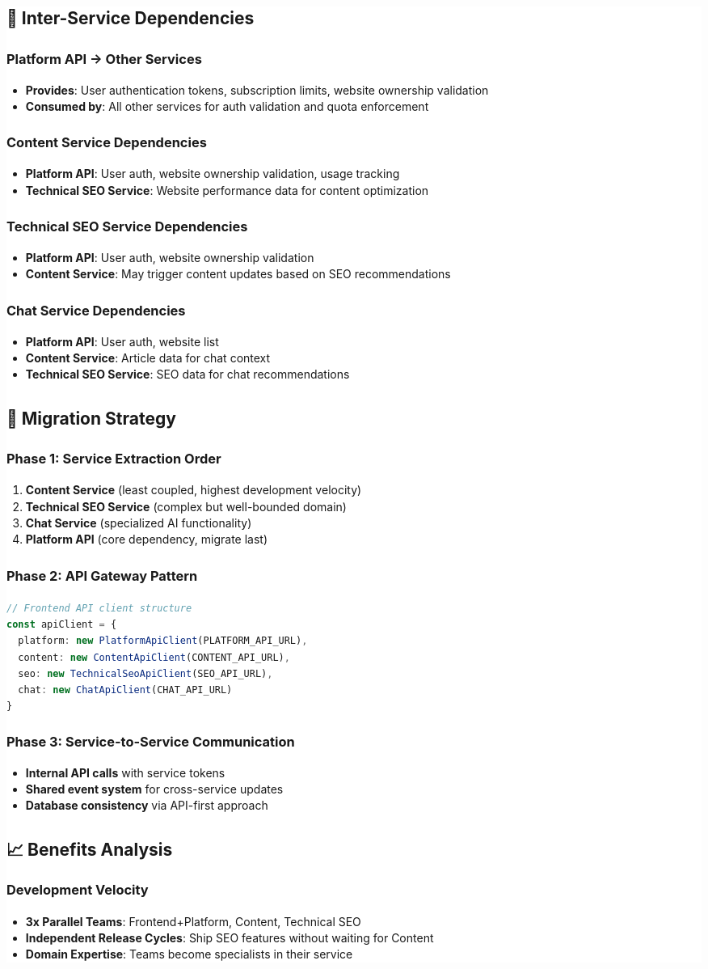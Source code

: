 ## 🔗 Inter-Service Dependencies

### **Platform API → Other Services**
- **Provides**: User authentication tokens, subscription limits, website ownership validation
- **Consumed by**: All other services for auth validation and quota enforcement

### **Content Service Dependencies**
- **Platform API**: User auth, website ownership validation, usage tracking
- **Technical SEO Service**: Website performance data for content optimization

### **Technical SEO Service Dependencies**
- **Platform API**: User auth, website ownership validation
- **Content Service**: May trigger content updates based on SEO recommendations

### **Chat Service Dependencies**
- **Platform API**: User auth, website list
- **Content Service**: Article data for chat context
- **Technical SEO Service**: SEO data for chat recommendations

## 🚀 Migration Strategy

### **Phase 1: Service Extraction Order**
1. **Content Service** (least coupled, highest development velocity)
2. **Technical SEO Service** (complex but well-bounded domain)
3. **Chat Service** (specialized AI functionality)
4. **Platform API** (core dependency, migrate last)

### **Phase 2: API Gateway Pattern**
```typescript
// Frontend API client structure
const apiClient = {
  platform: new PlatformApiClient(PLATFORM_API_URL),
  content: new ContentApiClient(CONTENT_API_URL),
  seo: new TechnicalSeoApiClient(SEO_API_URL),
  chat: new ChatApiClient(CHAT_API_URL)
}
```

### **Phase 3: Service-to-Service Communication**
- **Internal API calls** with service tokens
- **Shared event system** for cross-service updates
- **Database consistency** via API-first approach

## 📈 Benefits Analysis

### **Development Velocity**
- **3x Parallel Teams**: Frontend+Platform, Content, Technical SEO
- **Independent Release Cycles**: Ship SEO features without waiting for Content
- **Domain Expertise**: Teams become specialists in their service
